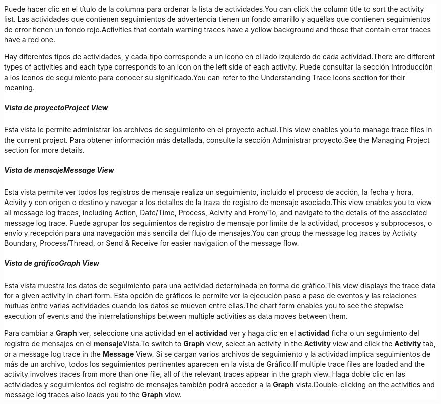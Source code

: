  <span data-ttu-id="6e067-228">Puede hacer clic en el título de la columna para ordenar la lista de actividades.</span><span class="sxs-lookup"><span data-stu-id="6e067-228">You can click the column title to sort the activity list.</span></span> <span data-ttu-id="6e067-229">Las actividades que contienen seguimientos de advertencia tienen un fondo amarillo y aquéllas que contienen seguimientos de error tienen un fondo rojo.</span><span class="sxs-lookup"><span data-stu-id="6e067-229">Activities that contain warning traces have a yellow background and those that contain error traces have a red one.</span></span>  
  
 <span data-ttu-id="6e067-230">Hay diferentes tipos de actividades, y cada tipo corresponde a un icono en el lado izquierdo de cada actividad.</span><span class="sxs-lookup"><span data-stu-id="6e067-230">There are different types of activities and each type corresponds to an icon on the left side of each activity.</span></span> <span data-ttu-id="6e067-231">Puede consultar la sección Introducción a los iconos de seguimiento para conocer su significado.</span><span class="sxs-lookup"><span data-stu-id="6e067-231">You can refer to the Understanding Trace Icons section for their meaning.</span></span>  
  
##### <a name="project-view"></a><span data-ttu-id="6e067-232">Vista de proyecto</span><span class="sxs-lookup"><span data-stu-id="6e067-232">Project View</span></span>  
 <span data-ttu-id="6e067-233">Esta vista le permite administrar los archivos de seguimiento en el proyecto actual.</span><span class="sxs-lookup"><span data-stu-id="6e067-233">This view enables you to manage trace files in the current project.</span></span> <span data-ttu-id="6e067-234">Para obtener información más detallada, consulte la sección Administrar proyecto.</span><span class="sxs-lookup"><span data-stu-id="6e067-234">See the Managing Project section for more details.</span></span>  

##### <a name="message-view"></a><span data-ttu-id="6e067-235">Vista de mensaje</span><span class="sxs-lookup"><span data-stu-id="6e067-235">Message View</span></span>
 <span data-ttu-id="6e067-236">Esta vista permite ver todos los registros de mensaje realiza un seguimiento, incluido el proceso de acción, la fecha y hora, Acivity y con origen o destino y navegar a los detalles de la traza de registro de mensaje asociado.</span><span class="sxs-lookup"><span data-stu-id="6e067-236">This view enables you to view all message log traces, including Action, Date/Time, Process, Acivity and From/To, and navigate to the details of the associated message log trace.</span></span> <span data-ttu-id="6e067-237">Puede agrupar los seguimientos de registro de mensaje por límite de la actividad, procesos y subprocesos, o envío y recepción para una navegación más sencilla del flujo de mensajes.</span><span class="sxs-lookup"><span data-stu-id="6e067-237">You can group the message log traces by Activity Boundary, Process/Thread, or Send & Receive for easier navigation of the message flow.</span></span>
 
##### <a name="graph-view"></a><span data-ttu-id="6e067-238">Vista de gráfico</span><span class="sxs-lookup"><span data-stu-id="6e067-238">Graph View</span></span>  
 <span data-ttu-id="6e067-239">Esta vista muestra los datos de seguimiento para una actividad determinada en forma de gráfico.</span><span class="sxs-lookup"><span data-stu-id="6e067-239">This view displays the trace data for a given activity in chart form.</span></span> <span data-ttu-id="6e067-240">Esta opción de gráficos le permite ver la ejecución paso a paso de eventos y las relaciones mutuas entre varias actividades cuando los datos se mueven entre ellas.</span><span class="sxs-lookup"><span data-stu-id="6e067-240">The chart form enables you to see the stepwise execution of events and the interrelationships between multiple activities as data moves between them.</span></span>  
  
 <span data-ttu-id="6e067-241">Para cambiar a **Graph** ver, seleccione una actividad en el **actividad** ver y haga clic en el **actividad** ficha o un seguimiento del registro de mensajes en el **mensaje**Vista.</span><span class="sxs-lookup"><span data-stu-id="6e067-241">To switch to **Graph** view, select an activity in the **Activity** view and click the **Activity** tab, or a message log trace in the **Message** View.</span></span> <span data-ttu-id="6e067-242">Si se cargan varios archivos de seguimiento y la actividad implica seguimientos de más de un archivo, todos los seguimientos pertinentes aparecen en la vista de Gráfico.</span><span class="sxs-lookup"><span data-stu-id="6e067-242">If multiple trace files are loaded and the activity involves traces from more than one file, all of the relevant traces appear in the graph view.</span></span> <span data-ttu-id="6e067-243">Haga doble clic en las actividades y seguimientos del registro de mensajes también podrá acceder a la **Graph** vista.</span><span class="sxs-lookup"><span data-stu-id="6e067-243">Double-clicking on the activities and message log traces also leads you to the **Graph** view.</span></span>  
  